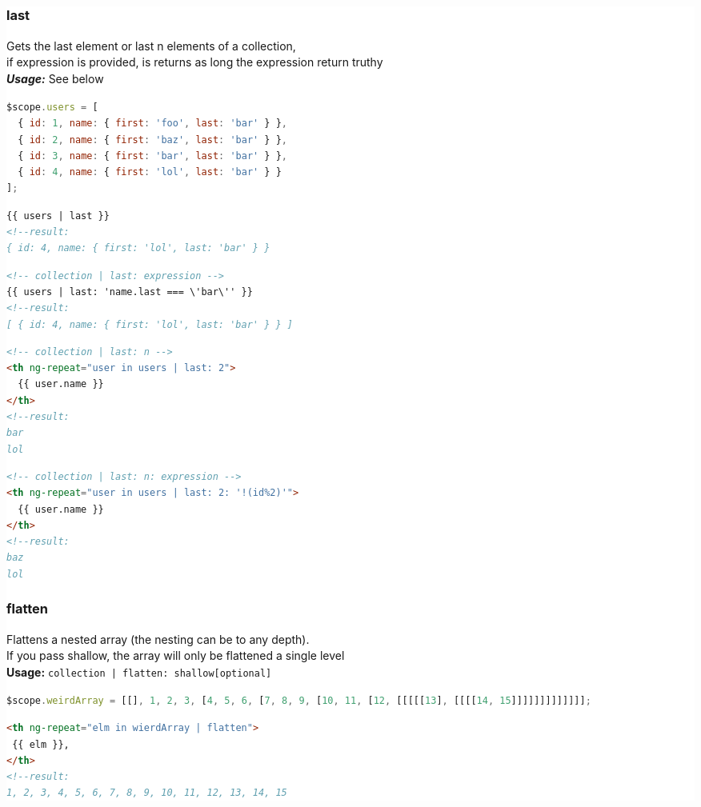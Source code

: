 ```html
```
### last
Gets the last element or last n elements of a collection,<br/>
if expression is provided, is returns as long the expression return truthy<br/>
***Usage:*** See below <br/>
```js
$scope.users = [
  { id: 1, name: { first: 'foo', last: 'bar' } },
  { id: 2, name: { first: 'baz', last: 'bar' } },
  { id: 3, name: { first: 'bar', last: 'bar' } },
  { id: 4, name: { first: 'lol', last: 'bar' } }
];
```
```html
{{ users | last }}
<!--result:
{ id: 4, name: { first: 'lol', last: 'bar' } }
```
```html
<!-- collection | last: expression -->
{{ users | last: 'name.last === \'bar\'' }}
<!--result:
[ { id: 4, name: { first: 'lol', last: 'bar' } } ]
```
```html
<!-- collection | last: n -->
<th ng-repeat="user in users | last: 2">
  {{ user.name }}
</th>
<!--result:
bar
lol
```
```html
<!-- collection | last: n: expression -->
<th ng-repeat="user in users | last: 2: '!(id%2)'">
  {{ user.name }}
</th>
<!--result:
baz
lol
```
### flatten
Flattens a nested array (the nesting can be to any depth).<br/>
If you pass shallow, the array will only be flattened a single level<br/>
**Usage:** ```collection | flatten: shallow[optional]```
```js
$scope.weirdArray = [[], 1, 2, 3, [4, 5, 6, [7, 8, 9, [10, 11, [12, [[[[[13], [[[[14, 15]]]]]]]]]]]]];
```
```html
<th ng-repeat="elm in wierdArray | flatten">
 {{ elm }},
</th>
<!--result:
1, 2, 3, 4, 5, 6, 7, 8, 9, 10, 11, 12, 13, 14, 15
```


[npm-image]: https://img.shields.io/npm/v/angular-filter.svg?style=flat-square
[npm-url]: https://npmjs.org/package/angular-filter
[travis-image]: https://img.shields.io/travis/a8m/angular-filter.svg?style=flat-square
[travis-url]: https://travis-ci.org/a8m/angular-filter
[coveralls-image]: https://img.shields.io/coveralls/a8m/angular-filter.svg?style=flat-square
[coveralls-url]: https://coveralls.io/r/a8m/angular-filter
[license-image]: http://img.shields.io/npm/l/angular-filter.svg?style=flat-square
[license-url]: LICENSE
[gitter-image]: https://badges.gitter.im/Join%20Chat.svg
[gitter-url]: https://gitter.im/a8m/angular-filter?utm_source=badge&utm_medium=badge&utm_campaign=pr-badge&utm_content=badge